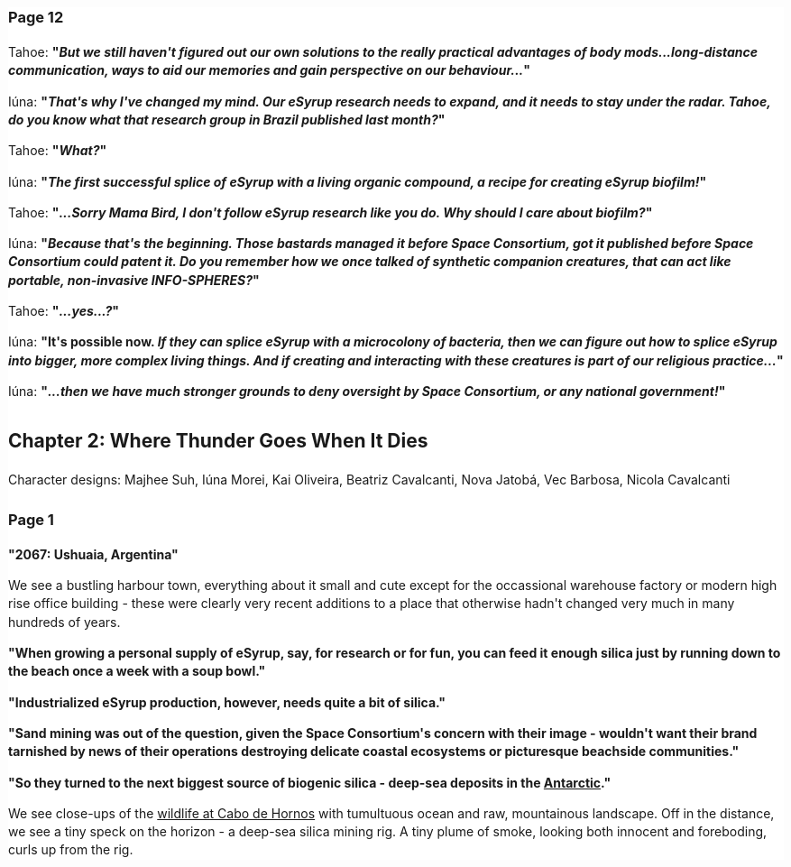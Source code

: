 ### Page 12

Tahoe: **"*But we still haven't figured out our own solutions to the really *practical* advantages of body mods...long-distance communication, ways to aid our memories and gain perspective on our behaviour...*"**

Iúna: **"*That's why I've changed my mind. Our eSyrup research needs to expand, and it needs to stay under the radar. Tahoe, do you know what that research group in Brazil published last month?*"**

Tahoe: **"*What?*"**

Iúna: **"*The first successful splice of eSyrup with a living organic compound, a recipe for creating eSyrup *biofilm*!*"**

Tahoe: **"*...Sorry Mama Bird, I don't follow eSyrup research like you do. Why should I care about biofilm?*"**

Iúna: **"*Because that's the *beginning*. Those bastards managed it before Space Consortium, got it published before Space Consortium could patent it. Do you remember how we once talked of synthetic companion creatures, that can act like portable, non-invasive **INFO-SPHERES**?*"**

Tahoe: **"*...yes...?*"**

Iúna: **"It's possible now. *If they can splice eSyrup with a microcolony of bacteria, then we can figure out how to splice eSyrup into bigger, more complex living things. And if creating and interacting with these creatures is part of our religious practice...*"**

Iúna: **"*...then we have much stronger grounds to deny oversight by Space Consortium, or any national government!*"**

## Chapter 2: Where Thunder Goes When It Dies

Character designs: Majhee Suh, Iúna Morei, Kai Oliveira, Beatriz Cavalcanti, Nova Jatobá, Vec Barbosa, Nicola Cavalcanti

### Page 1

**"2067: Ushuaia, Argentina"**

We see a bustling harbour town, everything about it small and cute except for the occassional warehouse factory or modern high rise office building - these were clearly very recent additions to a place that otherwise hadn't changed very much in many hundreds of years.

**"When growing a personal supply of eSyrup, say, for research or for fun, you can feed it enough silica just by running down to the beach once a week with a soup bowl."**

**"Industrialized eSyrup production, however, needs quite a bit of silica."**

**"Sand mining was out of the question, given the Space Consortium's concern with their image - wouldn't want their brand tarnished by news of their operations destroying delicate coastal ecosystems or picturesque beachside communities."**

**"So they turned to the next biggest source of biogenic silica - deep-sea deposits in the [Antarctic](https://en.wikipedia.org/wiki/Biogenic_silica#Major_silica_sinks_in_the_modern_oceans)."**

We see close-ups of the [wildlife at Cabo de Hornos](https://youtu.be/06LcgVQg7Yk) with tumultuous ocean and raw, mountainous landscape. Off in the distance, we see a tiny speck on the horizon - a deep-sea silica mining rig. A tiny plume of smoke, looking both innocent and foreboding, curls up from the rig. 
